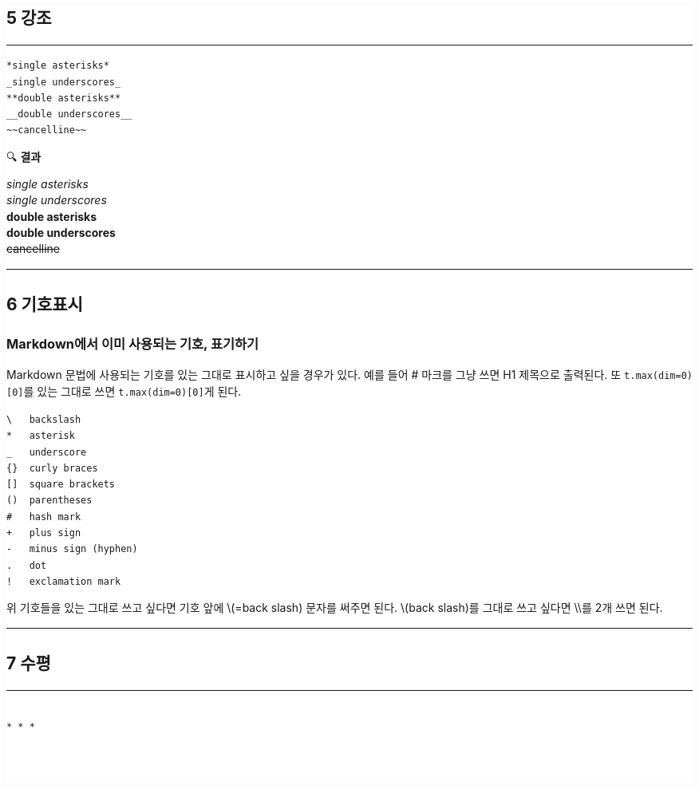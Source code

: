 ## 5 강조
---

~~~
*single asterisks*  
_single underscores_  
**double asterisks**  
__double underscores__  
~~cancelline~~  
~~~

 🔍 **결과**

*single asterisks*  
_single underscores_  
**double asterisks**  
__double underscores__  
~~cancelline~~  

---

## 6 기호표시

### Markdown에서 이미 사용되는 기호, 표기하기

Markdown 문법에 사용되는 기호를 있는 그대로 표시하고 싶을 경우가 있다. 예를 들어 # 마크를 그냥 쓰면 H1 제목으로 출력된다.
또 <code>t.max(dim=0)\[0]</code>를 있는 그대로 쓰면 <code>t.max(dim=0)[0]</code>게 된다.

~~~
\   backslash
*   asterisk
_   underscore
{}  curly braces
[]  square brackets
()  parentheses
#   hash mark
+   plus sign
-   minus sign (hyphen)
.   dot
!   exclamation mark
~~~

위 기호들을 있는 그대로 쓰고 싶다면 기호 앞에 \\(=back slash) 문자를 써주면 된다. \\(back slash)를 그대로 쓰고 싶다면 \\\를 2개 쓰면 된다.

---

## 7 수평
---

<pre>
<code>
* * *
